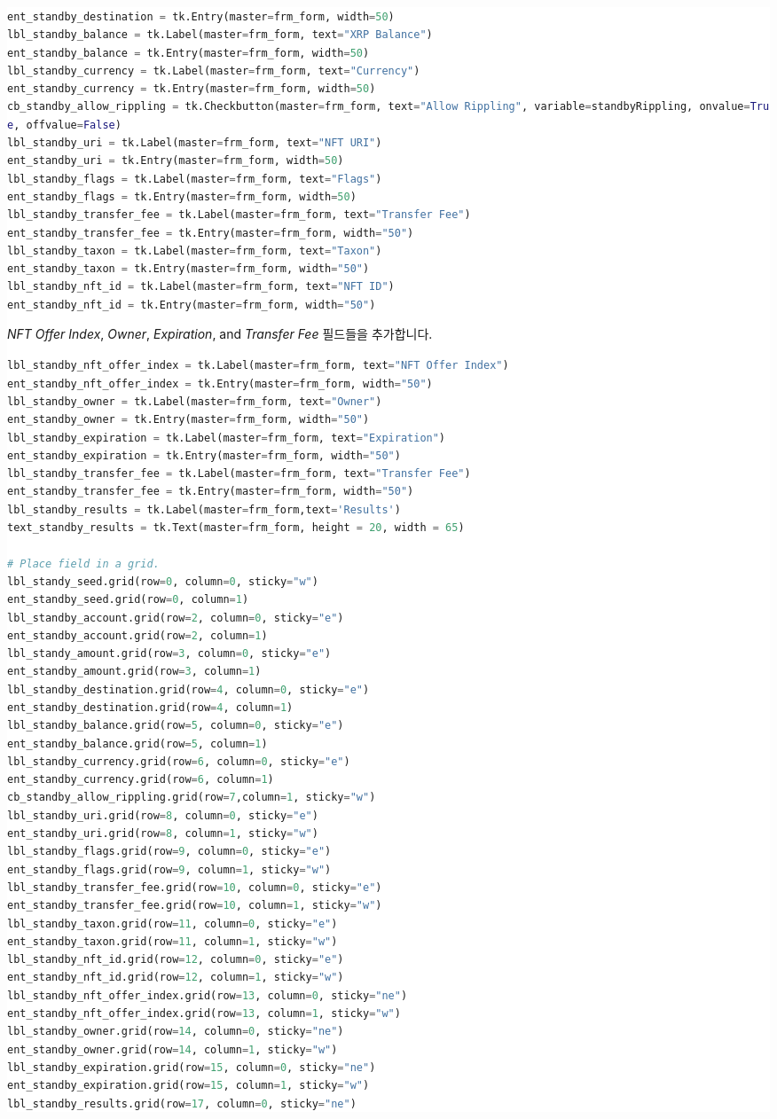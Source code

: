 ```python
ent_standby_destination = tk.Entry(master=frm_form, width=50)
lbl_standby_balance = tk.Label(master=frm_form, text="XRP Balance")
ent_standby_balance = tk.Entry(master=frm_form, width=50)
lbl_standby_currency = tk.Label(master=frm_form, text="Currency")
ent_standby_currency = tk.Entry(master=frm_form, width=50)
cb_standby_allow_rippling = tk.Checkbutton(master=frm_form, text="Allow Rippling", variable=standbyRippling, onvalue=True, offvalue=False)
lbl_standby_uri = tk.Label(master=frm_form, text="NFT URI")
ent_standby_uri = tk.Entry(master=frm_form, width=50)
lbl_standby_flags = tk.Label(master=frm_form, text="Flags")
ent_standby_flags = tk.Entry(master=frm_form, width=50)
lbl_standby_transfer_fee = tk.Label(master=frm_form, text="Transfer Fee")
ent_standby_transfer_fee = tk.Entry(master=frm_form, width="50")
lbl_standby_taxon = tk.Label(master=frm_form, text="Taxon")
ent_standby_taxon = tk.Entry(master=frm_form, width="50")
lbl_standby_nft_id = tk.Label(master=frm_form, text="NFT ID")
ent_standby_nft_id = tk.Entry(master=frm_form, width="50")
```

_NFT Offer Index_, _Owner_, _Expiration_, and _Transfer Fee_ 필드들을 추가합니다.

```python
lbl_standby_nft_offer_index = tk.Label(master=frm_form, text="NFT Offer Index")
ent_standby_nft_offer_index = tk.Entry(master=frm_form, width="50")
lbl_standby_owner = tk.Label(master=frm_form, text="Owner")
ent_standby_owner = tk.Entry(master=frm_form, width="50")
lbl_standby_expiration = tk.Label(master=frm_form, text="Expiration")
ent_standby_expiration = tk.Entry(master=frm_form, width="50")
lbl_standby_transfer_fee = tk.Label(master=frm_form, text="Transfer Fee")
ent_standby_transfer_fee = tk.Entry(master=frm_form, width="50")
lbl_standby_results = tk.Label(master=frm_form,text='Results')
text_standby_results = tk.Text(master=frm_form, height = 20, width = 65)

# Place field in a grid.
lbl_standy_seed.grid(row=0, column=0, sticky="w")
ent_standby_seed.grid(row=0, column=1)
lbl_standby_account.grid(row=2, column=0, sticky="e")
ent_standby_account.grid(row=2, column=1)
lbl_standy_amount.grid(row=3, column=0, sticky="e")
ent_standby_amount.grid(row=3, column=1)
lbl_standby_destination.grid(row=4, column=0, sticky="e")
ent_standby_destination.grid(row=4, column=1)
lbl_standby_balance.grid(row=5, column=0, sticky="e")
ent_standby_balance.grid(row=5, column=1)
lbl_standby_currency.grid(row=6, column=0, sticky="e")
ent_standby_currency.grid(row=6, column=1)
cb_standby_allow_rippling.grid(row=7,column=1, sticky="w")
lbl_standby_uri.grid(row=8, column=0, sticky="e")
ent_standby_uri.grid(row=8, column=1, sticky="w")
lbl_standby_flags.grid(row=9, column=0, sticky="e")
ent_standby_flags.grid(row=9, column=1, sticky="w")
lbl_standby_transfer_fee.grid(row=10, column=0, sticky="e")
ent_standby_transfer_fee.grid(row=10, column=1, sticky="w")
lbl_standby_taxon.grid(row=11, column=0, sticky="e")
ent_standby_taxon.grid(row=11, column=1, sticky="w")
lbl_standby_nft_id.grid(row=12, column=0, sticky="e")
ent_standby_nft_id.grid(row=12, column=1, sticky="w")
lbl_standby_nft_offer_index.grid(row=13, column=0, sticky="ne")
ent_standby_nft_offer_index.grid(row=13, column=1, sticky="w")
lbl_standby_owner.grid(row=14, column=0, sticky="ne")
ent_standby_owner.grid(row=14, column=1, sticky="w")
lbl_standby_expiration.grid(row=15, column=0, sticky="ne")
ent_standby_expiration.grid(row=15, column=1, sticky="w")
lbl_standby_results.grid(row=17, column=0, sticky="ne")
```
